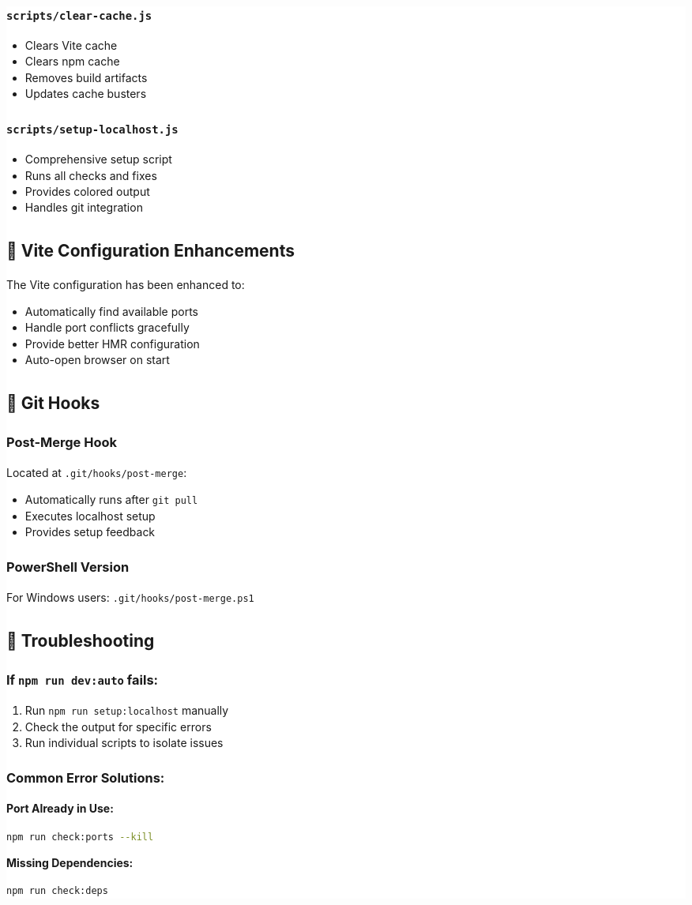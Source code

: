 ### `scripts/clear-cache.js`
- Clears Vite cache
- Clears npm cache
- Removes build artifacts
- Updates cache busters

### `scripts/setup-localhost.js`
- Comprehensive setup script
- Runs all checks and fixes
- Provides colored output
- Handles git integration

## 🎯 Vite Configuration Enhancements

The Vite configuration has been enhanced to:
- Automatically find available ports
- Handle port conflicts gracefully
- Provide better HMR configuration
- Auto-open browser on start

## 🔄 Git Hooks

### Post-Merge Hook
Located at `.git/hooks/post-merge`:
- Automatically runs after `git pull`
- Executes localhost setup
- Provides setup feedback

### PowerShell Version
For Windows users: `.git/hooks/post-merge.ps1`

## 🚨 Troubleshooting

### If `npm run dev:auto` fails:
1. Run `npm run setup:localhost` manually
2. Check the output for specific errors
3. Run individual scripts to isolate issues

### Common Error Solutions:

**Port Already in Use:**
```bash
npm run check:ports --kill
```

**Missing Dependencies:**
```bash
npm run check:deps
```
